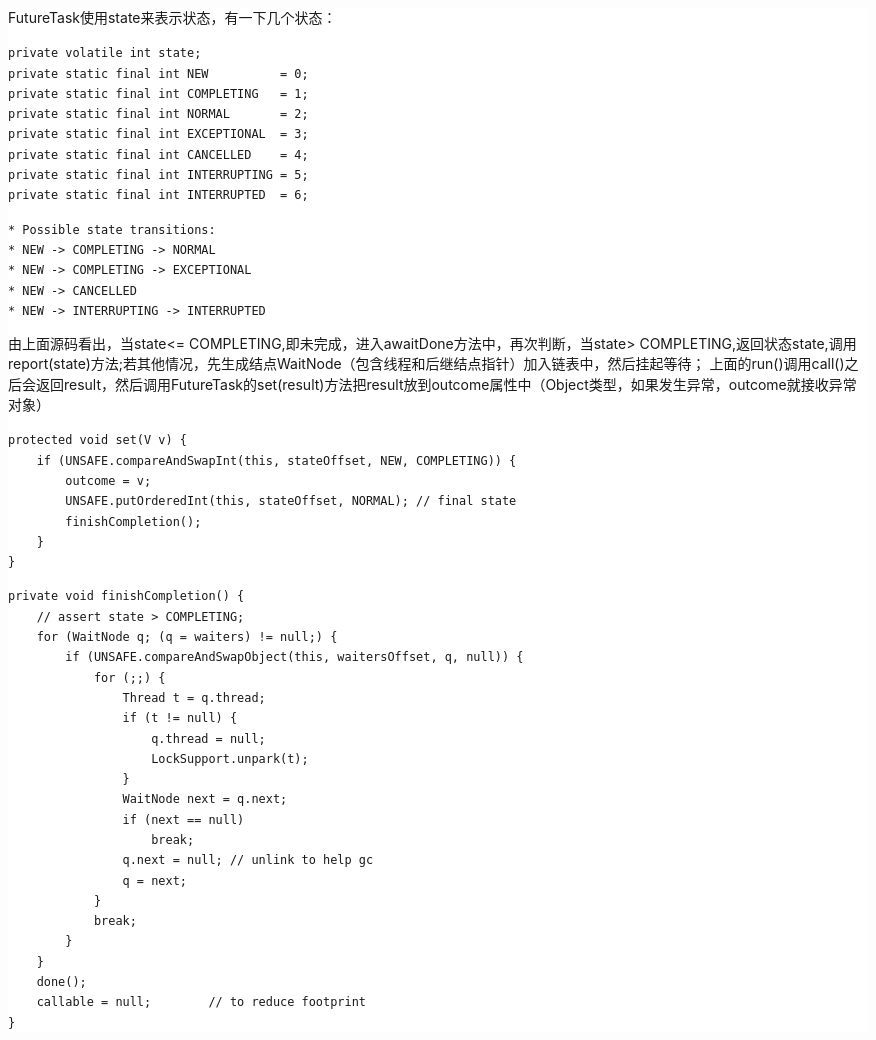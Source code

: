 FutureTask使用state来表示状态，有一下几个状态：
```
private volatile int state;
private static final int NEW          = 0;
private static final int COMPLETING   = 1;
private static final int NORMAL       = 2;
private static final int EXCEPTIONAL  = 3;
private static final int CANCELLED    = 4;
private static final int INTERRUPTING = 5;
private static final int INTERRUPTED  = 6;
```  
```
* Possible state transitions:
* NEW -> COMPLETING -> NORMAL
* NEW -> COMPLETING -> EXCEPTIONAL
* NEW -> CANCELLED
* NEW -> INTERRUPTING -> INTERRUPTED  
```

由上面源码看出，当state<= COMPLETING,即未完成，进入awaitDone方法中，再次判断，当state> COMPLETING,返回状态state,调用report(state)方法;若其他情况，先生成结点WaitNode（包含线程和后继结点指针）加入链表中，然后挂起等待；
上面的run()调用call()之后会返回result，然后调用FutureTask的set(result)方法把result放到outcome属性中（Object类型，如果发生异常，outcome就接收异常对象）
```
protected void set(V v) {
    if (UNSAFE.compareAndSwapInt(this, stateOffset, NEW, COMPLETING)) {
        outcome = v;
        UNSAFE.putOrderedInt(this, stateOffset, NORMAL); // final state
        finishCompletion();
    }
}  
```
```
private void finishCompletion() {
    // assert state > COMPLETING;
    for (WaitNode q; (q = waiters) != null;) {
        if (UNSAFE.compareAndSwapObject(this, waitersOffset, q, null)) {
            for (;;) {
                Thread t = q.thread;
                if (t != null) {
                    q.thread = null;
                    LockSupport.unpark(t);
                }
                WaitNode next = q.next;
                if (next == null)
                    break;
                q.next = null; // unlink to help gc
                q = next;
            }
            break;
        }
    }
    done();
    callable = null;        // to reduce footprint
}  
```
